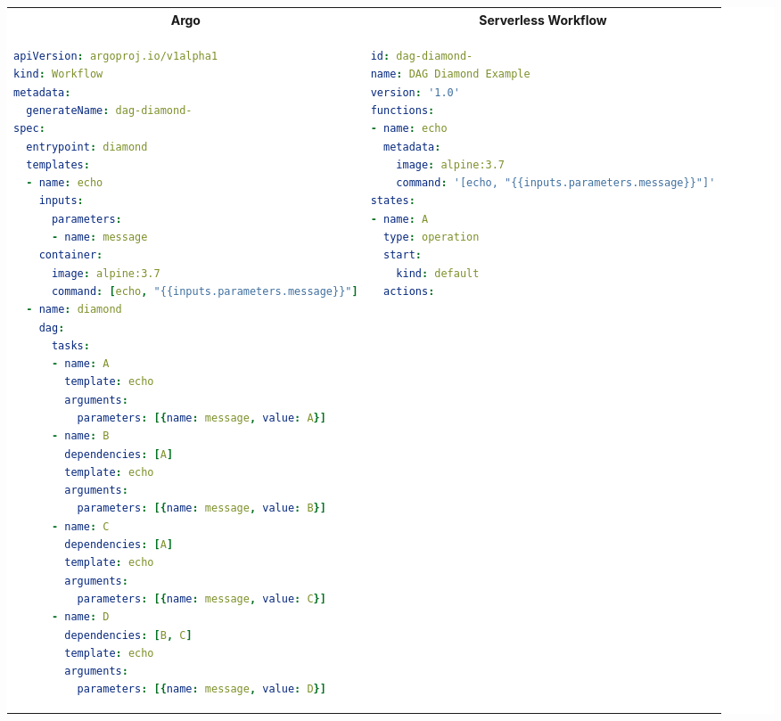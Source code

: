 <table>
<tr>
    <th>Argo</th>
    <th>Serverless Workflow</th>
</tr>
<tr>
<td valign="top">

```yaml
apiVersion: argoproj.io/v1alpha1
kind: Workflow
metadata:
  generateName: dag-diamond-
spec:
  entrypoint: diamond
  templates:
  - name: echo
    inputs:
      parameters:
      - name: message
    container:
      image: alpine:3.7
      command: [echo, "{{inputs.parameters.message}}"]
  - name: diamond
    dag:
      tasks:
      - name: A
        template: echo
        arguments:
          parameters: [{name: message, value: A}]
      - name: B
        dependencies: [A]
        template: echo
        arguments:
          parameters: [{name: message, value: B}]
      - name: C
        dependencies: [A]
        template: echo
        arguments:
          parameters: [{name: message, value: C}]
      - name: D
        dependencies: [B, C]
        template: echo
        arguments:
          parameters: [{name: message, value: D}]
```

</td>
<td valign="top">

```yaml
id: dag-diamond-
name: DAG Diamond Example
version: '1.0'
functions:
- name: echo
  metadata:
    image: alpine:3.7
    command: '[echo, "{{inputs.parameters.message}}"]'
states:
- name: A
  type: operation
  start:
    kind: default
  actions:
```